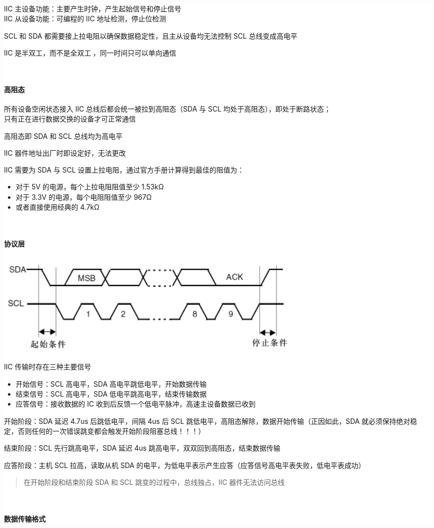 IIC 主设备功能：主要产生时钟，产生起始信号和停止信号  
IIC 从设备功能：可编程的 IIC 地址检测，停止位检测

SCL 和 SDA 都需要接上拉电阻以确保数据稳定性，且主从设备均无法控制 SCL 总线变成高电平

IIC 是半双工，而不是全双工 ，同一时间只可以单向通信

<br>

#### 高阻态

所有设备空闲状态接入 IIC 总线后都会统一被拉到高阻态（SDA 与 SCL 均处于高阻态），即处于断路状态；  
只有正在进行数据交换的设备才可正常通信

高阻态即 SDA 和 SCL 总线均为高电平

IIC 器件地址出厂时即设定好，无法更改

IIC 需要为 SDA 与 SCL 设置上拉电阻，通过官方手册计算得到最佳的阻值为：

- 对于 5V 的电源，每个上拉电阻阻值至少 1.53kΩ
- 对于 3.3V 的电源，每个电阻阻值至少 967Ω
- 或者直接使用经典的 4.7kΩ

<br>

#### 协议层

![](./image/serial/s2.png)

IIC 传输时存在三种主要信号

- 开始信号：SCL 高电平，SDA 高电平跳低电平，开始数据传输
- 结束信号：SCL 高电平，SDA 低电平跳高电平，结束传输数据
- 应答信号：接收数据的 IC 收到后反馈一个低电平脉冲，高速主设备数据已收到

开始阶段：SDA 延迟 4.7us 后跳低电平，间隔 4us 后 SCL 跳低电平，高阻态解除，数据开始传输（正因如此，SDA 就必须保持绝对稳定，否则任何的一次错误跳变都会触发开始阶段阻塞总线！！！）

结束阶段：SCL 先行跳高电平，SDA 延迟 4us 跳高电平，双双回到高阻态，结束数据传输

应答阶段：主机 SCL 拉高，读取从机 SDA 的电平，为低电平表示产生应答（应答信号高电平表失败，低电平表成功）

> 在开始阶段和结束阶段 SDA 和 SCL 跳变的过程中，总线独占，IIC 器件无法访问总线

<br>

#### 数据传输格式
